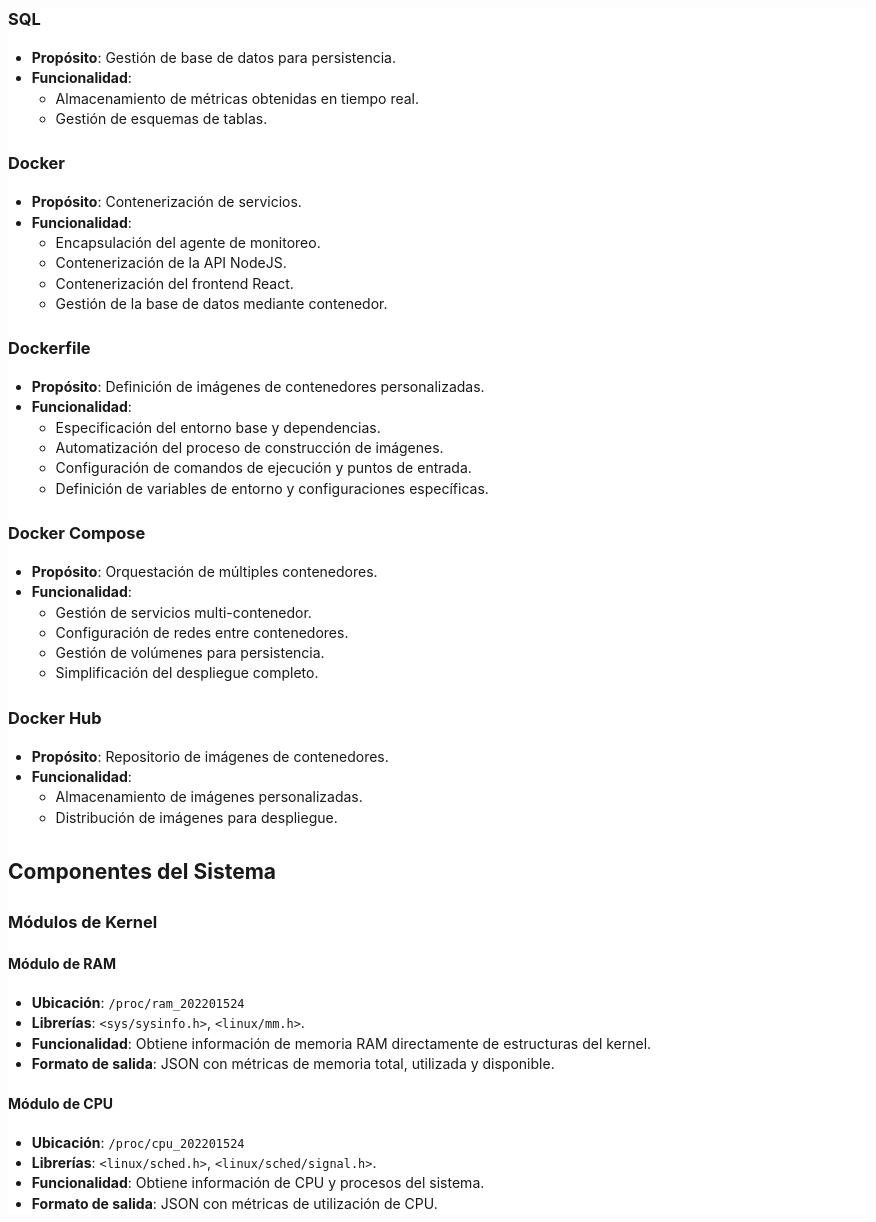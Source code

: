 ### SQL
- **Propósito**: Gestión de base de datos para persistencia.
- **Funcionalidad**:
  - Almacenamiento de métricas obtenidas en tiempo real.
  - Gestión de esquemas de tablas.

### Docker
- **Propósito**: Contenerización de servicios.
- **Funcionalidad**:
  - Encapsulación del agente de monitoreo.
  - Contenerización de la API NodeJS.
  - Contenerización del frontend React.
  - Gestión de la base de datos mediante contenedor.

### Dockerfile
- **Propósito**: Definición de imágenes de contenedores personalizadas.
- **Funcionalidad**:
  - Especificación del entorno base y dependencias.
  - Automatización del proceso de construcción de imágenes.
  - Configuración de comandos de ejecución y puntos de entrada.
  - Definición de variables de entorno y configuraciones específicas.

### Docker Compose
- **Propósito**: Orquestación de múltiples contenedores.
- **Funcionalidad**:
  - Gestión de servicios multi-contenedor.
  - Configuración de redes entre contenedores.
  - Gestión de volúmenes para persistencia.
  - Simplificación del despliegue completo.

### Docker Hub
- **Propósito**: Repositorio de imágenes de contenedores.
- **Funcionalidad**:
  - Almacenamiento de imágenes personalizadas.
  - Distribución de imágenes para despliegue.

## Componentes del Sistema

### Módulos de Kernel

#### Módulo de RAM
- **Ubicación**: `/proc/ram_202201524`
- **Librerías**: `<sys/sysinfo.h>`, `<linux/mm.h>`.
- **Funcionalidad**: Obtiene información de memoria RAM directamente de estructuras del kernel.
- **Formato de salida**: JSON con métricas de memoria total, utilizada y disponible.

#### Módulo de CPU
- **Ubicación**: `/proc/cpu_202201524`
- **Librerías**: `<linux/sched.h>`, `<linux/sched/signal.h>`.
- **Funcionalidad**: Obtiene información de CPU y procesos del sistema.
- **Formato de salida**: JSON con métricas de utilización de CPU.
